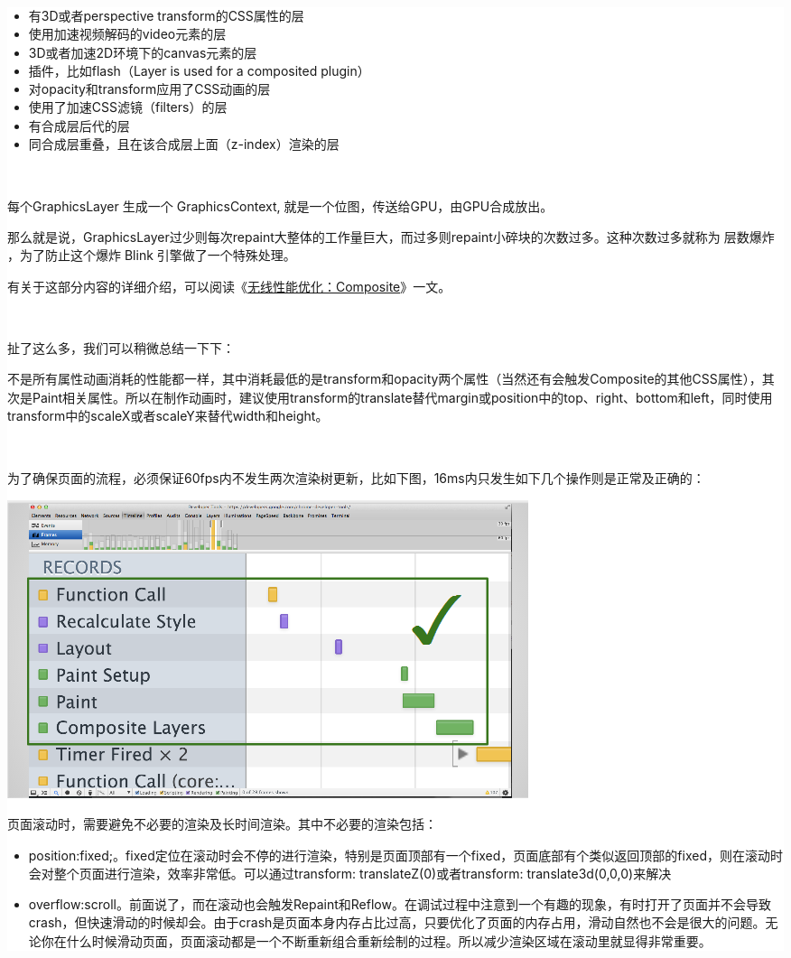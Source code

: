 - 有3D或者perspective transform的CSS属性的层
- 使用加速视频解码的video元素的层
- 3D或者加速2D环境下的canvas元素的层
- 插件，比如flash（Layer is used for a      composited plugin）
- 对opacity和transform应用了CSS动画的层
- 使用了加速CSS滤镜（filters）的层
- 有合成层后代的层
- 同合成层重叠，且在该合成层上面（z-index）渲染的层

<br/>

每个GraphicsLayer 生成一个 GraphicsContext, 就是一个位图，传送给GPU，由GPU合成放出。

那么就是说，GraphicsLayer过少则每次repaint大整体的工作量巨大，而过多则repaint小碎块的次数过多。这种次数过多就称为 层数爆炸 ，为了防止这个爆炸 Blink 引擎做了一个特殊处理。

有关于这部分内容的详细介绍，可以阅读《[无线性能优化：Composite](http://taobaofed.org/blog/2016/04/25/performance-composite/)》一文。

<br/>

扯了这么多，我们可以稍微总结一下下：

不是所有属性动画消耗的性能都一样，其中消耗最低的是transform和opacity两个属性（当然还有会触发Composite的其他CSS属性），其次是Paint相关属性。所以在制作动画时，建议使用transform的translate替代margin或position中的top、right、bottom和left，同时使用transform中的scaleX或者scaleY来替代width和height。

<br/>

为了确保页面的流程，必须保证60fps内不发生两次渲染树更新，比如下图，16ms内只发生如下几个操作则是正常及正确的：

![](css-渲染过程\css-animation-8.png)

页面滚动时，需要避免不必要的渲染及长时间渲染。其中不必要的渲染包括： 

- position:fixed;。fixed定位在滚动时会不停的进行渲染，特别是页面顶部有一个fixed，页面底部有个类似返回顶部的fixed，则在滚动时会对整个页面进行渲染，效率非常低。可以通过transform: translateZ(0)或者transform: translate3d(0,0,0)来解决 

- overflow:scroll。前面说了，而在滚动也会触发Repaint和Reflow。在调试过程中注意到一个有趣的现象，有时打开了页面并不会导致crash，但快速滑动的时候却会。由于crash是页面本身内存占比过高，只要优化了页面的内存占用，滑动自然也不会是很大的问题。无论你在什么时候滑动页面，页面滚动都是一个不断重新组合重新绘制的过程。所以减少渲染区域在滚动里就显得非常重要。 
